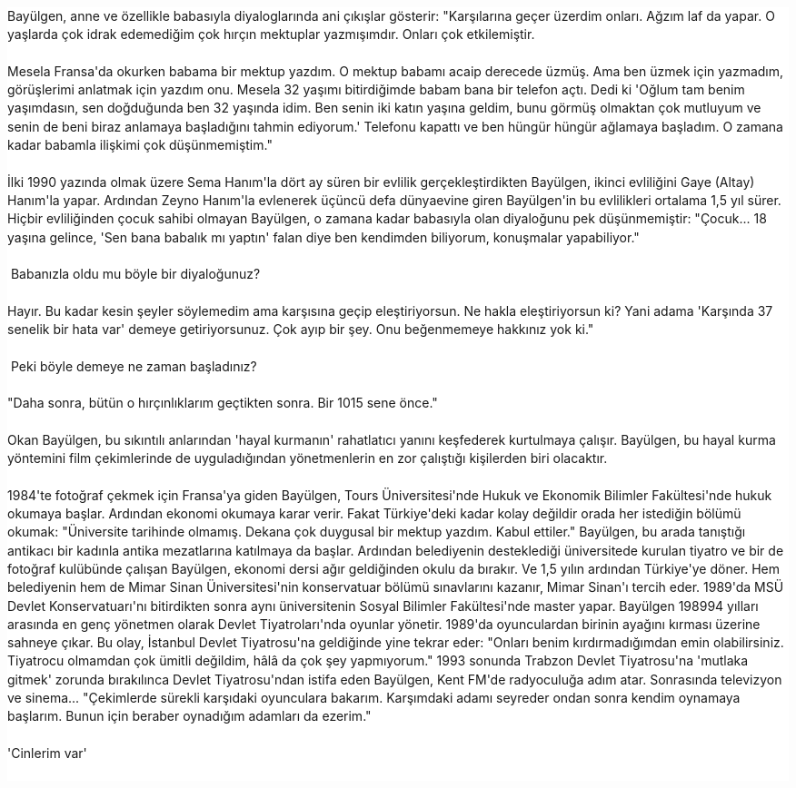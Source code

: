    Bayülgen, anne ve özellikle babasıyla diyaloglarında ani çıkışlar gösterir: "Karşılarına geçer üzerdim onları. Ağzım laf da yapar. O yaşlarda çok idrak edemediğim çok hırçın mektuplar yazmışımdır. Onları çok etkilemiştir.
   <br/>
   <br/>
   Mesela Fransa'da okurken babama bir mektup yazdım. O mektup babamı acaip derecede üzmüş. Ama ben üzmek için yazmadım, görüşlerimi anlatmak için yazdım onu. Mesela 32 yaşımı bitirdiğimde babam bana bir telefon açtı. Dedi ki 'Oğlum tam benim yaşımdasın, sen doğduğunda ben 32 yaşında idim. Ben senin iki katın yaşına geldim, bunu görmüş olmaktan çok mutluyum ve senin de beni biraz anlamaya başladığını tahmin ediyorum.' Telefonu kapattı ve ben hüngür hüngür ağlamaya başladım. O zamana kadar babamla ilişkimi çok düşünmemiştim."
   <br/>
   <br/>
   İlki 1990 yazında olmak üzere Sema Hanım'la dört ay süren bir evlilik gerçekleştirdikten Bayülgen, ikinci evliliğini Gaye (Altay) Hanım'la yapar. Ardından Zeyno Hanım'la evlenerek üçüncü defa dünyaevine giren Bayülgen'in bu evlilikleri ortalama 1,5 yıl sürer. Hiçbir evliliğinden çocuk sahibi olmayan Bayülgen, o zamana kadar babasıyla olan diyaloğunu pek düşünmemiştir: "Çocuk...  18 yaşına gelince, 'Sen bana babalık mı yaptın' falan diye ben kendimden biliyorum, konuşmalar yapabiliyor."
   <br/>
   <br/>
    Babanızla oldu mu böyle bir diyaloğunuz?
   <br/>
   <br/>
   Hayır. Bu kadar kesin şeyler söylemedim ama karşısına geçip eleştiriyorsun. Ne hakla eleştiriyorsun ki? Yani adama 'Karşında 37 senelik bir hata var' demeye getiriyorsunuz. Çok ayıp bir şey. Onu beğenmemeye hakkınız yok ki."
   <br/>
   <br/>
    Peki böyle demeye ne zaman başladınız?
   <br/>
   <br/>
   "Daha sonra, bütün o hırçınlıklarım geçtikten sonra. Bir 1015 sene önce."
   <br/>
   <br/>
   Okan Bayülgen, bu sıkıntılı anlarından 'hayal kurmanın' rahatlatıcı yanını keşfederek kurtulmaya çalışır. Bayülgen, bu hayal kurma yöntemini film çekimlerinde de uyguladığından yönetmenlerin en zor çalıştığı kişilerden biri olacaktır.
   <br/>
   <br/>
   1984'te fotoğraf çekmek için Fransa'ya giden Bayülgen, Tours Üniversitesi'nde Hukuk ve Ekonomik Bilimler Fakültesi'nde hukuk okumaya başlar. Ardından ekonomi okumaya karar verir. Fakat Türkiye'deki kadar kolay değildir orada her istediğin bölümü okumak: "Üniversite tarihinde olmamış. Dekana çok duygusal bir mektup yazdım. Kabul ettiler." Bayülgen, bu arada tanıştığı antikacı bir kadınla antika mezatlarına katılmaya da başlar. Ardından belediyenin desteklediği üniversitede kurulan tiyatro ve bir de fotoğraf kulübünde çalışan Bayülgen, ekonomi dersi ağır geldiğinden okulu da bırakır. Ve 1,5 yılın ardından Türkiye'ye döner. Hem belediyenin hem de Mimar Sinan Üniversitesi'nin konservatuar bölümü sınavlarını kazanır, Mimar Sinan'ı tercih eder. 1989'da MSÜ Devlet Konservatuarı'nı bitirdikten sonra aynı üniversitenin Sosyal Bilimler Fakültesi'nde master yapar. Bayülgen 198994 yılları arasında en genç yönetmen olarak Devlet Tiyatroları'nda oyunlar yönetir. 1989'da oyunculardan birinin ayağını kırması üzerine sahneye çıkar. Bu olay, İstanbul Devlet Tiyatrosu'na geldiğinde yine tekrar eder: "Onları benim kırdırmadığımdan emin olabilirsiniz. Tiyatrocu olmamdan çok ümitli değildim, hâlâ da çok şey yapmıyorum." 1993 sonunda Trabzon Devlet Tiyatrosu'na 'mutlaka gitmek' zorunda bırakılınca Devlet Tiyatrosu'ndan istifa eden Bayülgen, Kent FM'de radyoculuğa adım atar. Sonrasında televizyon ve sinema... "Çekimlerde sürekli karşıdaki oyunculara bakarım. Karşımdaki adamı seyreder ondan sonra kendim oynamaya başlarım. Bunun için beraber oynadığım adamları da ezerim."
   <br/>
   <br/>
   'Cinlerim var'
   <br/>
   <br/>